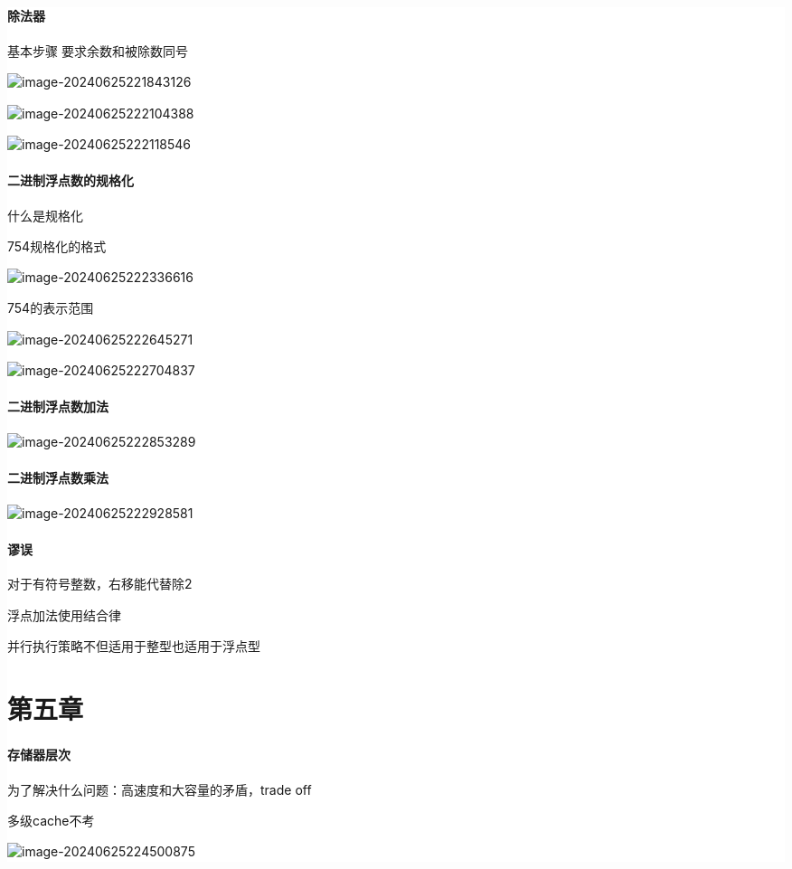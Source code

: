 #### 除法器

基本步骤
要求余数和被除数同号

![image-20240625221843126](C:\Users\MACHENIKE\AppData\Roaming\Typora\typora-user-images\image-20240625221843126.png)

![image-20240625222104388](C:\Users\MACHENIKE\AppData\Roaming\Typora\typora-user-images\image-20240625222104388.png)

![image-20240625222118546](C:\Users\MACHENIKE\AppData\Roaming\Typora\typora-user-images\image-20240625222118546.png)



#### 二进制浮点数的规格化

什么是规格化

754规格化的格式

![image-20240625222336616](C:\Users\MACHENIKE\AppData\Roaming\Typora\typora-user-images\image-20240625222336616.png)

754的表示范围

![image-20240625222645271](C:\Users\MACHENIKE\AppData\Roaming\Typora\typora-user-images\image-20240625222645271.png)

![image-20240625222704837](C:\Users\MACHENIKE\AppData\Roaming\Typora\typora-user-images\image-20240625222704837.png)

#### 二进制浮点数加法

![image-20240625222853289](C:\Users\MACHENIKE\AppData\Roaming\Typora\typora-user-images\image-20240625222853289.png)

#### 二进制浮点数乘法

![image-20240625222928581](C:\Users\MACHENIKE\AppData\Roaming\Typora\typora-user-images\image-20240625222928581.png)

#### 谬误

对于有符号整数，右移能代替除2

浮点加法使用结合律

并行执行策略不但适用于整型也适用于浮点型





# 第五章

#### 存储器层次

为了解决什么问题：高速度和大容量的矛盾，trade off

多级cache不考

![image-20240625224500875](C:\Users\MACHENIKE\AppData\Roaming\Typora\typora-user-images\image-20240625224500875.png)

